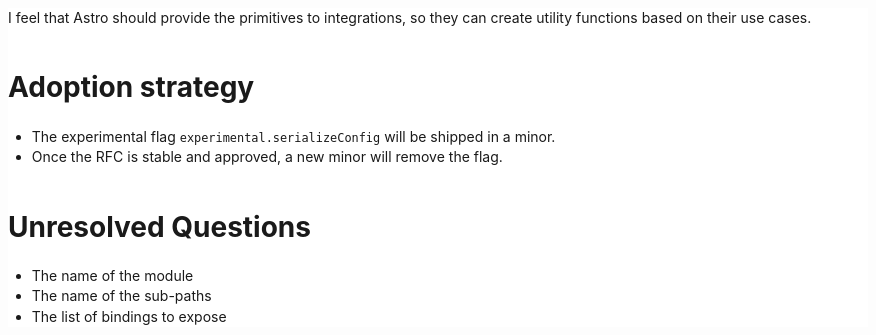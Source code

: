 I feel that Astro should provide the primitives to integrations, so they can create utility functions based on their use cases.

# Adoption strategy

- The experimental flag `experimental.serializeConfig` will be shipped in a minor.
- Once the RFC is stable and approved, a new minor will remove the flag.

# Unresolved Questions

- The name of the module
- The name of the sub-paths
- The list of bindings to expose



